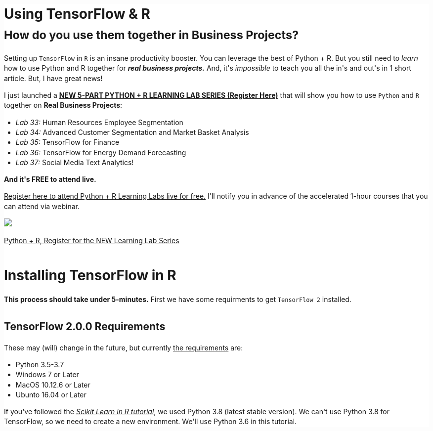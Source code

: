 # Using TensorFlow &amp; R <br><small>How do you use them together in Business Projects?</small>

Setting up `TensorFlow` in `R` is an insane productivity booster. You can leverage the best of Python + R. But you still need to _learn_ how to use Python and R together for ___real business projects.___ And, it's _impossible_ to teach you all the in's and out's in 1 short article. But, I have great news! 

I just launched a [__NEW 5-PART PYTHON + R LEARNING LAB SERIES (Register Here)__](https://mailchi.mp/business-science/webinars) that will show you how to use `Python` and `R` together on __Real Business Projects__:

- _Lab 33:_ Human Resources Employee Segmentation
- _Lab 34:_ Advanced Customer Segmentation and Market Basket Analysis
- _Lab 35:_ TensorFlow for Finance
- _Lab 36:_ TensorFlow for Energy Demand Forecasting
- _Lab 37:_ Social Media Text Analytics! 

__And it's FREE to attend live.__ 

[Register here to attend Python + R Learning Labs live for free.](https://mailchi.mp/business-science/webinars) I'll notify you in advance of the accelerated 1-hour courses that you can attend via webinar.

<div>
  <a href="https://mailchi.mp/business-science/webinars" target="_blank">
  <img class="img-responsive" src="/assets/2020-04-20-python/lab_series_python_r.jpg"> 
  </a>
  <p class="date text-center">
    <a href="https://mailchi.mp/business-science/webinars">Python + R, Register for the NEW Learning Lab Series</a>
  </p>
</div>

# Installing TensorFlow in R

__This process should take under 5-minutes.__ First we have some requirments to get `TensorFlow 2` installed. 

## TensorFlow 2.0.0 Requirements

These may (will) change in the future, but currently [the requirements](https://www.tensorflow.org/install) are:

- Python 3.5-3.7 
- Windows 7 or Later
- MacOS 10.12.6 or Later
- Ubunto 16.04 or Later

If you've followed the [_Scikit Learn in R tutorial_](https://www.business-science.io/learn-r/2020/04/20/setup-python-in-r-with-rmarkdown.html), we used Python 3.8 (latest stable version). We can't use Python 3.8 for TensorFlow, so we need to create a new environment. We'll use Python 3.6 in this tutorial.  
